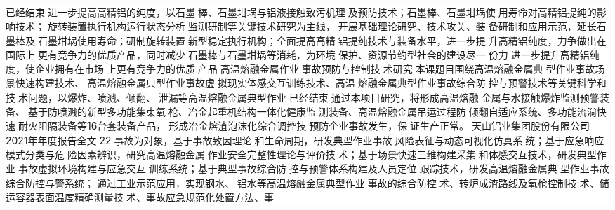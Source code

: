 已经结束
进一步提高高精铝的纯度，以石墨
棒、石墨坩埚与铝液接触致污机理
及预防技术；石墨棒、石墨坩埚使
用寿命对高精铝提纯的影响技术；
旋转装置执行机构运行状态分析
监测研制等关键技术研究为主线，
开展基础理论研究、技术攻关、装
备研制和应用示范，延长石墨棒及
石墨坩埚使用寿命；研制旋转装置
新型稳定执行机构；全面提高高精
铝提纯技术与装备水平，进一步提
升高精铝纯度，力争做出在国际上
更有竞争力的优质产品，同时减少
石墨棒与石墨坩埚等消耗，为环境
保护、资源节约型社会的建设尽一
份力
进一步提升高精铝纯
度，使企业拥有在市场
上更有竞争力的优质
产品
高温熔融金属作业
事故预防与控制技
术研究
本课题目围绕高温熔融金属典
型作业事故场景快速构建技术、
高温熔融金属典型作业事故虚
拟现实体感交互训练技术、高温
熔融金属典型作业事故综合防
控与预警技术等关键科学和技
术问题，以爆炸、喷溅、倾翻、
泄漏等高温熔融金属典型作业
已经结束
通过本项目研究，将形成高温熔融
金属与水接触爆炸监测预警装备、
基于防喷溅的新型多功能集束氧
枪、冶金起重机结构一体化健康监
测装备、高温熔融金属吊运过程防
倾翻自适应系统、多功能流淌快速
耐火阻隔装备等16台套装备产品，
形成冶金熔渣泡沫化综合调控技
预防企业事故发生，保
证生产正常。
天山铝业集团股份有限公司2021年年度报告全文
22
事故为对象，基于事故致因理论
和生命周期，研发典型作业事故
风险表征与动态可视化仿真系
统；基于应急响应模式分类与危
险因素辨识，研究高温熔融金属
作业安全完整性理论与评价技
术；基于场景快速三维构建采集
和体感交互技术，研发典型作业
事故虛拟环境构建与应急交互
训练系统；基于典型事故综合防
控与预警体系构建及人员定位
跟踪技术，研发高温熔融金属典
型作业事故综合防控与警系统；
通过工业示范应用，实现钢水、
铝水等高温熔融金属典型作业
事故的综合防控
术、转炉成渣路线及氧枪控制技
术、储运容器表面温度精确测量技
术、事故应急规范化处置方法、事